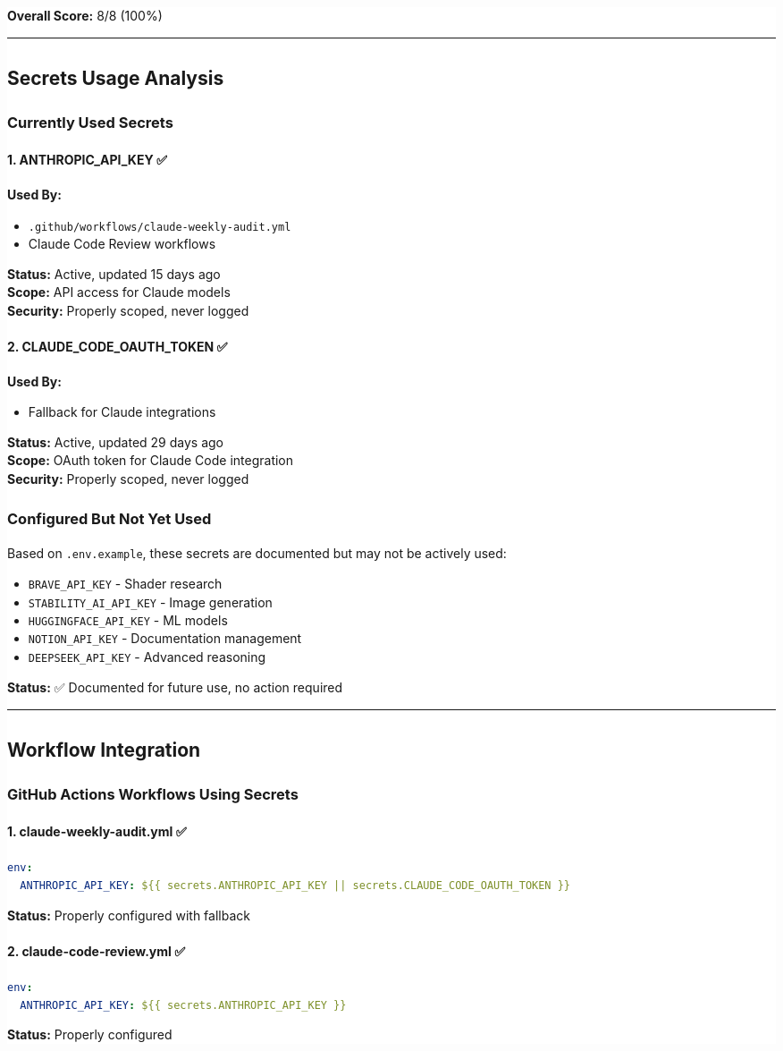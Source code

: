 **Overall Score:** 8/8 (100%)

---

## Secrets Usage Analysis

### Currently Used Secrets

#### 1. ANTHROPIC_API_KEY ✅
**Used By:**
- `.github/workflows/claude-weekly-audit.yml`
- Claude Code Review workflows

**Status:** Active, updated 15 days ago  
**Scope:** API access for Claude models  
**Security:** Properly scoped, never logged

#### 2. CLAUDE_CODE_OAUTH_TOKEN ✅
**Used By:**
- Fallback for Claude integrations

**Status:** Active, updated 29 days ago  
**Scope:** OAuth token for Claude Code integration  
**Security:** Properly scoped, never logged

### Configured But Not Yet Used

Based on `.env.example`, these secrets are documented but may not be actively used:

- `BRAVE_API_KEY` - Shader research
- `STABILITY_AI_API_KEY` - Image generation
- `HUGGINGFACE_API_KEY` - ML models
- `NOTION_API_KEY` - Documentation management
- `DEEPSEEK_API_KEY` - Advanced reasoning

**Status:** ✅ Documented for future use, no action required

---

## Workflow Integration

### GitHub Actions Workflows Using Secrets

#### 1. claude-weekly-audit.yml ✅
```yaml
env:
  ANTHROPIC_API_KEY: ${{ secrets.ANTHROPIC_API_KEY || secrets.CLAUDE_CODE_OAUTH_TOKEN }}
```
**Status:** Properly configured with fallback

#### 2. claude-code-review.yml ✅
```yaml
env:
  ANTHROPIC_API_KEY: ${{ secrets.ANTHROPIC_API_KEY }}
```
**Status:** Properly configured
